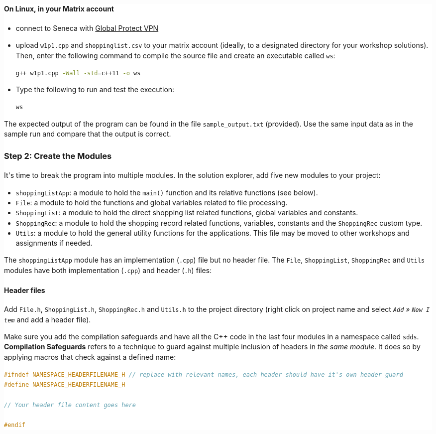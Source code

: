 
#### On Linux, in your Matrix account

- connect to Seneca with [Global Protect VPN](https://inside.senecacollege.ca/its/services/vpn/studentvpn.html)
- upload `w1p1.cpp` and `shoppinglist.csv` to your matrix account (ideally, to a designated directory for your workshop solutions). Then, enter the following command to compile the source file and create an executable called `ws`:

  ```bash
  g++ w1p1.cpp -Wall -std=c++11 -o ws
  ```

- Type the following to run and test the execution:

  ```bash
  ws
  ```

The expected output of the program can be found in the file `sample_output.txt` (provided). Use the same input data as in the sample run and compare that the output is correct.



### Step 2: Create the Modules

It's time to break the program into multiple modules. In the solution explorer, add five new modules to your project:

- `shoppingListApp`: a module to hold the `main()` function and its relative functions (see below).
- `File`: a module to hold the functions and global variables related to file processing.
- `ShoppingList`: a module to hold the direct shopping list related functions, global variables and constants.
- `ShoppingRec`: a module to hold the shopping record related functions, variables, constants and the `ShoppingRec` custom type.
- `Utils`: a module to hold the general utility functions for the applications. This file may be moved to other workshops and assignments if needed.

The `shoppingListApp` module has an implementation (`.cpp`) file but no header file. The `File`,  `ShoppingList`, `ShoppingRec` and `Utils` modules have both implementation (`.cpp`) and header (`.h`) files:


#### Header files

Add `File.h`, `ShoppingList.h`, `ShoppingRec.h` and `Utils.h` to the project directory (right click on project name and select *`Add` » `New Item`* and add a header file).  

Make sure you add the compilation safeguards and have all the C++ code in the last four modules in a namespace called `sdds`. **Compilation Safeguards** refers to a technique to guard against multiple inclusion of headers in *the same module*. It does so by applying macros that check against a defined name:

```cpp
#ifndef NAMESPACE_HEADERFILENAME_H // replace with relevant names, each header should have it's own header guard
#define NAMESPACE_HEADERFILENAME_H

// Your header file content goes here

#endif
```
